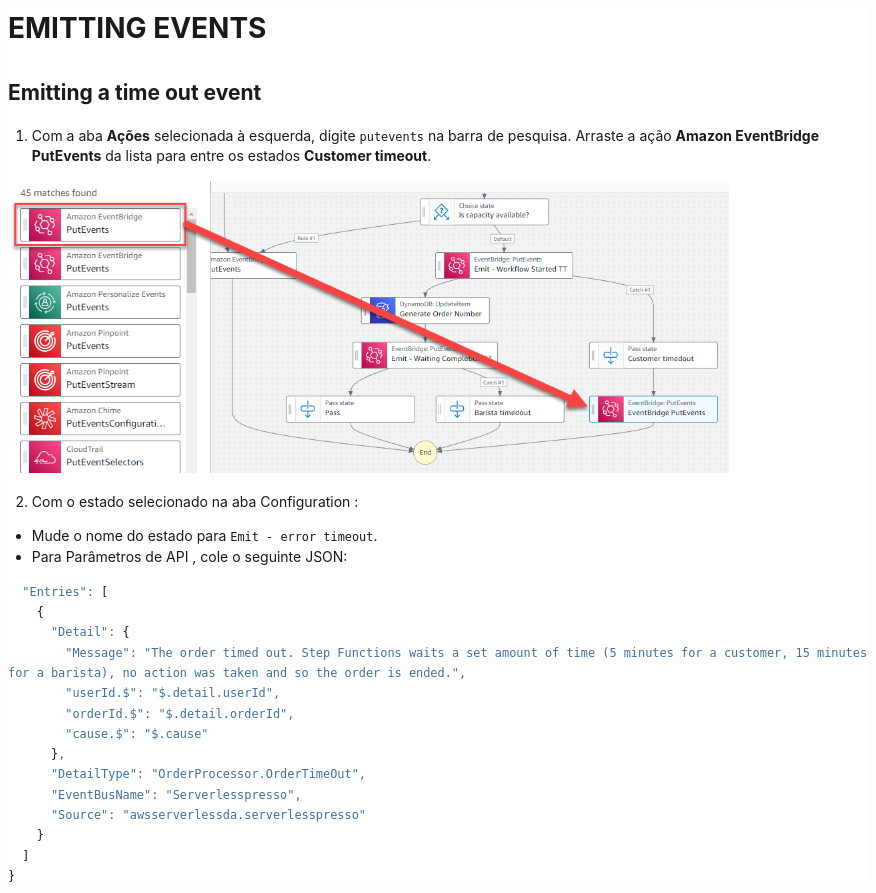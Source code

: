 # EMITTING EVENTS

## Emitting a time out event

1. Com a aba **Ações** selecionada à esquerda, digite ``putevents`` na barra de pesquisa. Arraste a ação **Amazon EventBridge PutEvents** da lista para entre os estados **Customer timeout**.

![](./imagens/error1.png)

2. Com o estado selecionado na aba Configuration :
- Mude o nome do estado para ``Emit - error timeout``.
- Para Parâmetros de API , cole o seguinte JSON:
```javascript {
  "Entries": [
    {
      "Detail": {
        "Message": "The order timed out. Step Functions waits a set amount of time (5 minutes for a customer, 15 minutes for a barista), no action was taken and so the order is ended.",
        "userId.$": "$.detail.userId",
        "orderId.$": "$.detail.orderId",
        "cause.$": "$.cause"
      },
      "DetailType": "OrderProcessor.OrderTimeOut",
      "EventBusName": "Serverlesspresso",
      "Source": "awsserverlessda.serverlesspresso"
    }
  ]
}
``` 
